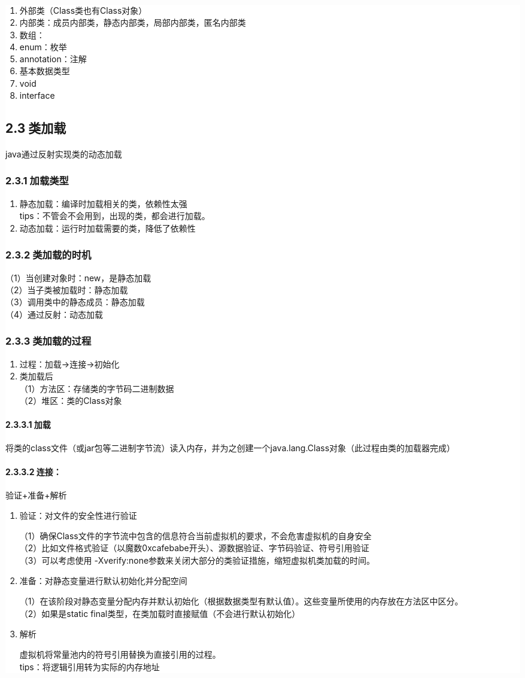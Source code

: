 1. 外部类（Class类也有Class对象）
2. 内部类：成员内部类，静态内部类，局部内部类，匿名内部类
3. 数组：
4. enum：枚举
5. annotation：注解
6. 基本数据类型
7. void        
8. interface
## 2.3 类加载
java通过反射实现类的动态加载       

### 2.3.1 加载类型

1. 静态加载：编译时加载相关的类，依赖性太强     
   tips：不管会不会用到，出现的类，都会进行加载。          
2. 动态加载：运行时加载需要的类，降低了依赖性       

### 2.3.2 类加载的时机

（1）当创建对象时：new，是静态加载     
（2）当子类被加载时：静态加载     
（3）调用类中的静态成员：静态加载     
（4）通过反射：动态加载    

### 2.3.3 类加载的过程        

1. 过程：加载->连接->初始化
2. 类加载后     
   （1）方法区：存储类的字节码二进制数据    
   （2）堆区：类的Class对象 

#### 2.3.3.1 加载            

将类的class文件（或jar包等二进制字节流）读入内存，并为之创建一个java.lang.Class对象（此过程由类的加载器完成）     

#### 2.3.3.2 连接：

验证+准备+解析     

1. 验证：对文件的安全性进行验证

   （1）确保Class文件的字节流中包含的信息符合当前虚拟机的要求，不会危害虚拟机的自身安全           
   （2）比如文件格式验证（以魔数0xcafebabe开头）、源数据验证、字节码验证、符号引用验证     
   （3）可以考虑使用 -Xverify:none参数来关闭大部分的类验证措施，缩短虚拟机类加载的时间。   

2. 准备：对静态变量进行默认初始化并分配空间

   （1）在该阶段对静态变量分配内存并默认初始化（根据数据类型有默认值）。这些变量所使用的内存放在方法区中区分。          
   （2）如果是static final类型，在类加载时直接赋值（不会进行默认初始化）     

3. 解析

   虚拟机将常量池内的符号引用替换为直接引用的过程。    
   tips：将逻辑引用转为实际的内存地址   
